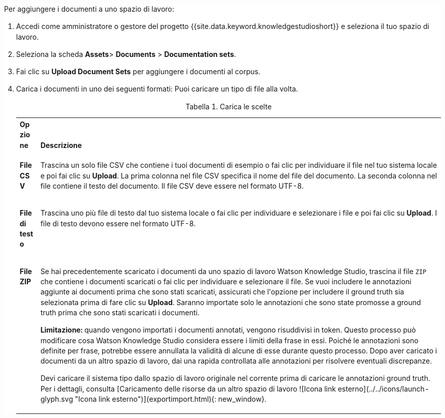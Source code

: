 Per aggiungere i documenti a uno spazio di lavoro:

1. Accedi come amministratore o gestore del progetto {{site.data.keyword.knowledgestudioshort}} e seleziona il tuo spazio di lavoro.
1. Seleziona la scheda **Assets**> **Documents** > **Documentation sets**.
1. Fai clic su **Upload Document Sets** per aggiungere i documenti al corpus.
1. Carica i documenti in uno dei seguenti formati: Puoi caricare un tipo di file alla volta.

    <table summary="Ogni riga in questa tabella descrive una opzione per una scelta.">
      <caption>Tabella 1. Carica le scelte</caption>
      <tr>
        <th style="vertical-align:bottom; text-align:left" id="d31095e284-option">
          Opzione
        </th>
        <th style="vertical-align:bottom; text-align:left" id="d31095e284-desc">
          Descrizione
        </th>
      </tr>
      <tr>
        <td headers="d31095e284-option" id="d31095e286">
          <p><strong>File CSV</strong></p>
        </td>
        <td headers="d31095e284-desc d31095e286">
          <p>Trascina un solo file CSV che contiene i tuoi documenti di esempio o fai clic per individuare il file nel tuo sistema locale e poi fai clic su <b>Upload</b>. La prima colonna nel file CSV specifica il nome del file del documento. La seconda colonna nel file contiene il testo del documento. Il file CSV deve essere nel formato UTF-8.</p>
        </td>
      </tr>
      <tr>
        <td headers="d31095e284-option" id="d31095e294">
          <p><strong>File di testo</strong></p>
        </td>
        <td headers="d31095e284-desc d31095e294">
          <p>Trascina uno più file di testo dal tuo sistema locale o fai clic per individuare e selezionare i file e poi fai clic su <b>Upload</b>. I file di testo devono essere nel formato UTF-8.</p>
        </td>
      </tr>
      <tr>
        <td headers="d31095e284-option" id="d31095e316">
          <p><strong>File ZIP</strong></p>
        </td>
        <td headers="d31095e284-desc d31095e316">
          <p>Se hai precedentemente scaricato i documenti da uno spazio di lavoro Watson Knowledge Studio, trascina il file <code>ZIP</code> che contiene i documenti scaricati o fai clic per individuare e selezionare il file. Se vuoi includere le annotazioni aggiunte ai documenti prima che sono stati scaricati,
              assicurati che l'opzione per includere il ground truth sia selezionata prima di fare clic su
              <b>Upload</b>. Saranno importate solo le annotazioni che sono state promosse a ground truth prima che sono stati scaricati i
              documenti. </p><p><b>Limitazione:</b> quando vengono importati i documenti annotati,
              vengono risuddivisi in token. Questo processo può modificare cosa
              Watson Knowledge
              Studio
              considera essere i limiti
              della frase in essi. Poiché le annotazioni sono definite per frase, potrebbe essere annullata la validità di alcune di esse
              durante questo processo. Dopo aver caricato i documenti da un altro spazio di lavoro, dai una rapida controllata
              alle annotazioni per risolvere eventuali discrepanze.</p>
          <p>Devi caricare il sistema tipo dallo spazio di lavoro
              originale nel corrente prima di caricare le annotazioni ground truth. Per i dettagli,
              consulta [Caricamento delle risorse da un altro spazio di lavoro ![Icona link esterno](../../icons/launch-glyph.svg "Icona link esterno")](exportimport.html){: new_window}.</p>